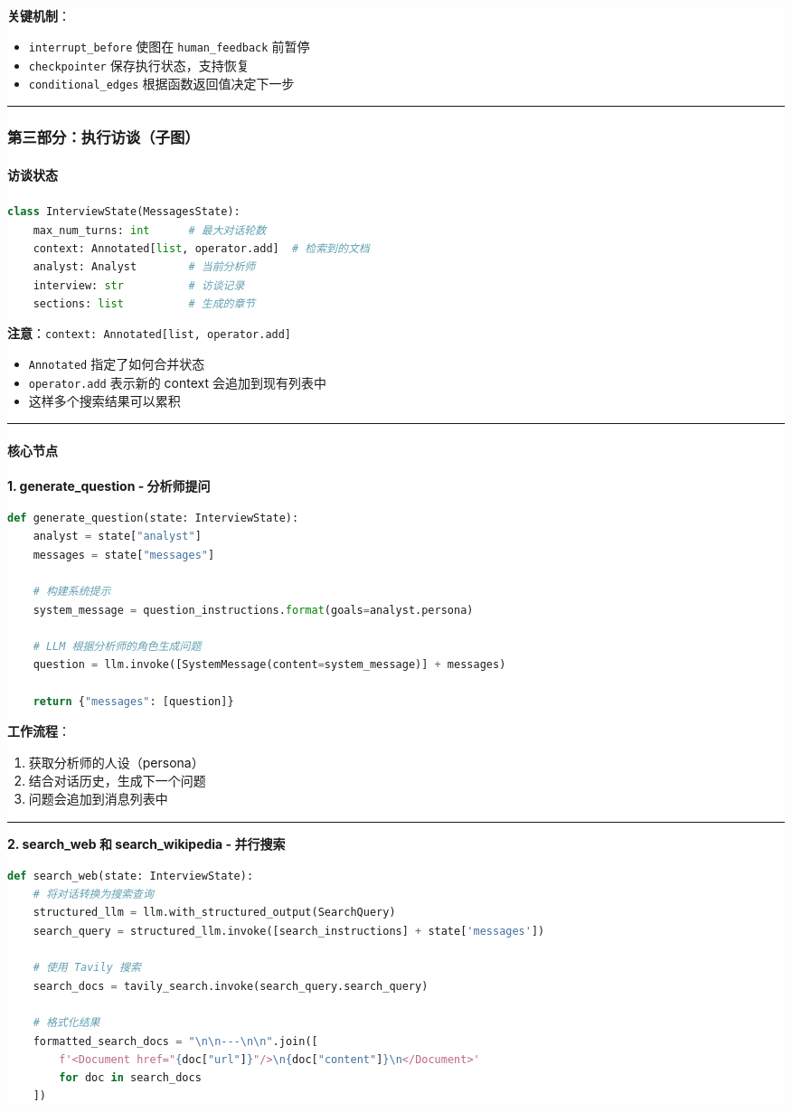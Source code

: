 **关键机制**：
- `interrupt_before` 使图在 `human_feedback` 前暂停
- `checkpointer` 保存执行状态，支持恢复
- `conditional_edges` 根据函数返回值决定下一步

---

### 第三部分：执行访谈（子图）

#### 访谈状态

```python
class InterviewState(MessagesState):
    max_num_turns: int      # 最大对话轮数
    context: Annotated[list, operator.add]  # 检索到的文档
    analyst: Analyst        # 当前分析师
    interview: str          # 访谈记录
    sections: list          # 生成的章节
```

**注意**：`context: Annotated[list, operator.add]`
- `Annotated` 指定了如何合并状态
- `operator.add` 表示新的 context 会追加到现有列表中
- 这样多个搜索结果可以累积

---

#### 核心节点

**1. generate_question - 分析师提问**

```python
def generate_question(state: InterviewState):
    analyst = state["analyst"]
    messages = state["messages"]

    # 构建系统提示
    system_message = question_instructions.format(goals=analyst.persona)

    # LLM 根据分析师的角色生成问题
    question = llm.invoke([SystemMessage(content=system_message)] + messages)

    return {"messages": [question]}
```

**工作流程**：
1. 获取分析师的人设（persona）
2. 结合对话历史，生成下一个问题
3. 问题会追加到消息列表中

---

**2. search_web 和 search_wikipedia - 并行搜索**

```python
def search_web(state: InterviewState):
    # 将对话转换为搜索查询
    structured_llm = llm.with_structured_output(SearchQuery)
    search_query = structured_llm.invoke([search_instructions] + state['messages'])

    # 使用 Tavily 搜索
    search_docs = tavily_search.invoke(search_query.search_query)

    # 格式化结果
    formatted_search_docs = "\n\n---\n\n".join([
        f'<Document href="{doc["url"]}"/>\n{doc["content"]}\n</Document>'
        for doc in search_docs
    ])
```